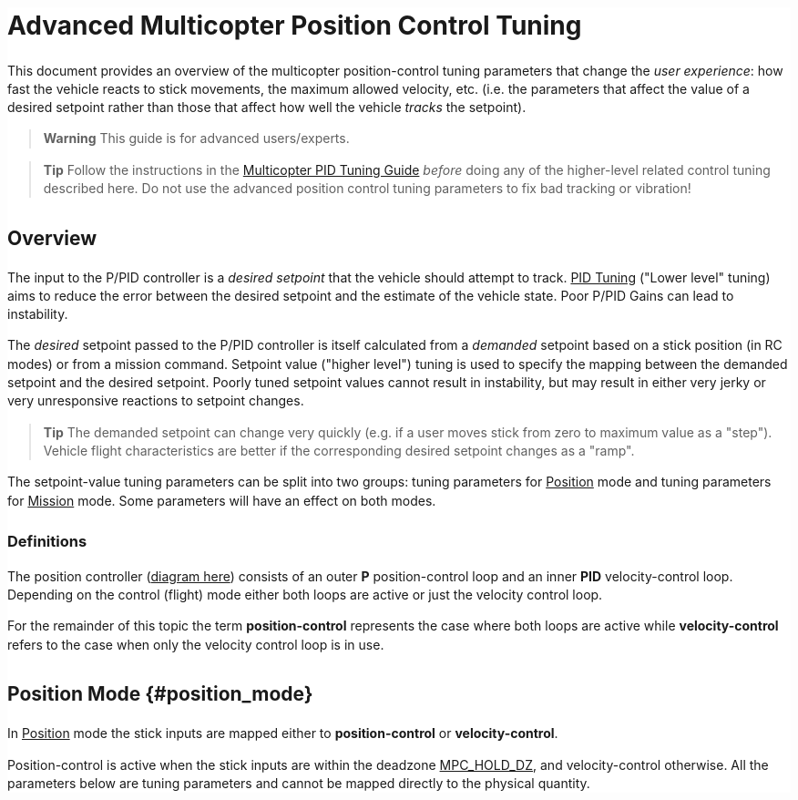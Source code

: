 # Advanced Multicopter Position Control Tuning

This document provides an overview of the multicopter position-control tuning parameters that change the *user experience*: how fast the vehicle reacts to stick movements, the maximum allowed velocity, etc. (i.e. the parameters that affect the value of a desired setpoint rather than those that affect how well the vehicle *tracks* the setpoint).

> **Warning** This guide is for advanced users/experts.

<span></span>

> **Tip** Follow the instructions in the [Multicopter PID Tuning Guide](../config_mc/pid_tuning_guide_multicopter.md) *before* doing any of the higher-level related control tuning described here. Do not use the advanced position control tuning parameters to fix bad tracking or vibration!

## Overview

The input to the P/PID controller is a *desired setpoint* that the vehicle should attempt to track. [PID Tuning](../config_mc/pid_tuning_guide_multicopter.md) ("Lower level" tuning) aims to reduce the error between the desired setpoint and the estimate of the vehicle state. Poor P/PID Gains can lead to instability.

The *desired* setpoint passed to the P/PID controller is itself calculated from a *demanded* setpoint based on a stick position (in RC modes) or from a mission command. Setpoint value ("higher level") tuning is used to specify the mapping between the demanded setpoint and the desired setpoint. Poorly tuned setpoint values cannot result in instability, but may result in either very jerky or very unresponsive reactions to setpoint changes.

> **Tip** The demanded setpoint can change very quickly (e.g. if a user moves stick from zero to maximum value as a "step"). Vehicle flight characteristics are better if the corresponding desired setpoint changes as a "ramp".

The setpoint-value tuning parameters can be split into two groups: tuning parameters for [Position](#position_mode) mode and tuning parameters for [Mission](#mission_mode) mode. Some parameters will have an effect on both modes.

### Definitions

The position controller ([diagram here](https://dev.px4.io/en/flight_stack/controller_diagrams.html#multicopter-position-controller)) consists of an outer **P** position-control loop and an inner **PID** velocity-control loop. Depending on the control (flight) mode either both loops are active or just the velocity control loop.

For the remainder of this topic the term **position-control** represents the case where both loops are active while **velocity-control** refers to the case when only the velocity control loop is in use.

## Position Mode {#position_mode}

In [Position](../flight_modes/position_mc.md) mode the stick inputs are mapped either to **position-control** or **velocity-control**.

Position-control is active when the stick inputs are within the deadzone [MPC_HOLD_DZ](../advanced_config/parameter_reference.md#MPC_HOLD_DZ), and velocity-control otherwise. All the parameters below are tuning parameters and cannot be mapped directly to the physical quantity.
